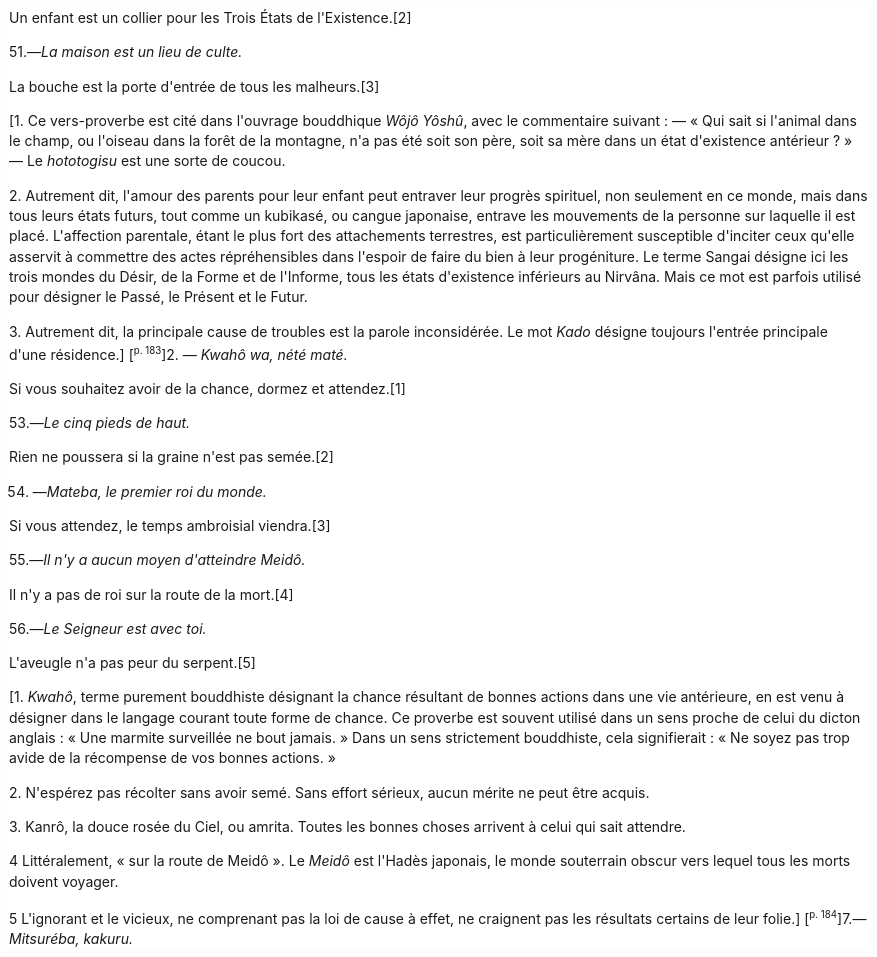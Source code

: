 Un enfant est un collier pour les Trois États de l'Existence.\[2\]

51.—_La maison est un lieu de culte._

La bouche est la porte d'entrée de tous les malheurs.\[3\]

\[1. Ce vers-proverbe est cité dans l'ouvrage bouddhique _Wôjô Yôshû_, avec le commentaire suivant : — « Qui sait si l'animal dans le champ, ou l'oiseau dans la forêt de la montagne, n'a pas été soit son père, soit sa mère dans un état d'existence antérieur ? » — Le _hototogisu_ est une sorte de coucou.

2\. Autrement dit, l'amour des parents pour leur enfant peut entraver leur progrès spirituel, non seulement en ce monde, mais dans tous leurs états futurs, tout comme un kubikasé, ou cangue japonaise, entrave les mouvements de la personne sur laquelle il est placé. L'affection parentale, étant le plus fort des attachements terrestres, est particulièrement susceptible d'inciter ceux qu'elle asservit à commettre des actes répréhensibles dans l'espoir de faire du bien à leur progéniture. Le terme Sangai désigne ici les trois mondes du Désir, de la Forme et de l'Informe, tous les états d'existence inférieurs au Nirvâna. Mais ce mot est parfois utilisé pour désigner le Passé, le Présent et le Futur.

3\. Autrement dit, la principale cause de troubles est la parole inconsidérée. Le mot _Kado_ désigne toujours l'entrée principale d'une résidence.\] <span id="p183">[<sup><small>p. 183</small></sup>]</span>2. — _Kwahô wa, nété maté._

Si vous souhaitez avoir de la chance, dormez et attendez.\[1\]

53.—_Le cinq pieds de haut._

Rien ne poussera si la graine n'est pas semée.\[2\]

54. —_Mateba, le premier roi du monde._

Si vous attendez, le temps ambroisial viendra.\[3\]

55.—_Il n'y a aucun moyen d'atteindre Meidô._

Il n'y a pas de roi sur la route de la mort.\[4\]

56.—_Le Seigneur est avec toi._

L'aveugle n'a pas peur du serpent.\[5\]

\[1. _Kwahô_, terme purement bouddhiste désignant la chance résultant de bonnes actions dans une vie antérieure, en est venu à désigner dans le langage courant toute forme de chance. Ce proverbe est souvent utilisé dans un sens proche de celui du dicton anglais : « Une marmite surveillée ne bout jamais. » Dans un sens strictement bouddhiste, cela signifierait : « Ne soyez pas trop avide de la récompense de vos bonnes actions. »

2\. N'espérez pas récolter sans avoir semé. Sans effort sérieux, aucun mérite ne peut être acquis.

3\. Kanrô, la douce rosée du Ciel, ou amrita. Toutes les bonnes choses arrivent à celui qui sait attendre.

4 Littéralement, « sur la route de Meidô ». Le _Meidô_ est l'Hadès japonais, le monde souterrain obscur vers lequel tous les morts doivent voyager.

5 L'ignorant et le vicieux, ne comprenant pas la loi de cause à effet, ne craignent pas les résultats certains de leur folie.\] <span id="p184">[<sup><small>p. 184</small></sup>]</span>7.—_Mitsuréba, kakuru._
